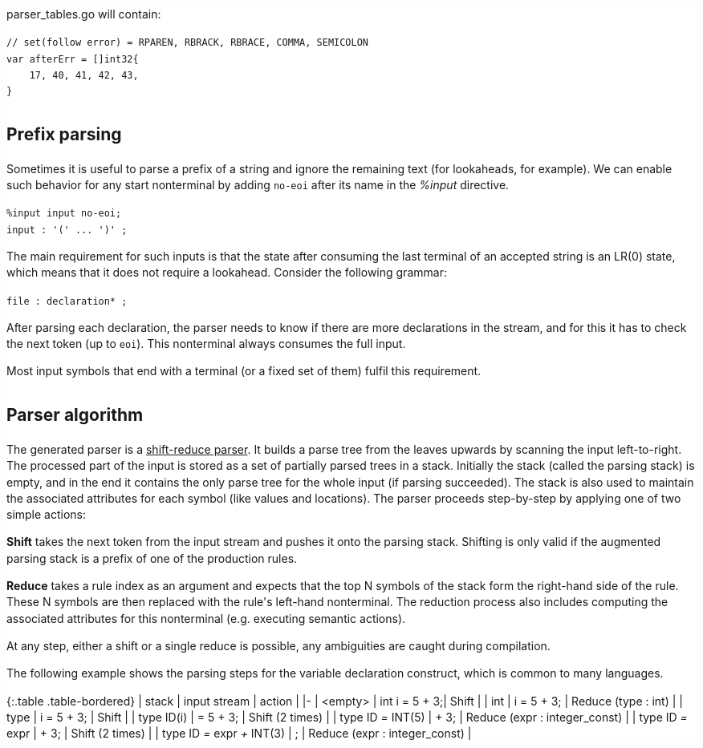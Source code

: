 parser_tables.go will contain:

	// set(follow error) = RPAREN, RBRACK, RBRACE, COMMA, SEMICOLON
	var afterErr = []int32{
		17, 40, 41, 42, 43,
	}

## Prefix parsing

Sometimes it is useful to parse a prefix of a string and ignore the remaining text (for lookaheads, for example). We can enable such behavior for any start nonterminal by adding `no-eoi` after its name in the _%input_ directive.

	%input input no-eoi;
	input : '(' ... ')' ;

The main requirement for such inputs is that the state after consuming the last terminal of an accepted string is an LR(0) state, which means that it does not require a lookahead. Consider the following grammar:

	file : declaration* ;

After parsing each declaration, the parser needs to know if there are more declarations in the stream, and for this it has to check the next token (up to `eoi`). This nonterminal always consumes the full input.

Most input symbols that end with a terminal (or a fixed set of them) fulfil this requirement.

## Parser algorithm

The generated parser is a [shift-reduce parser](http://en.wikipedia.org/wiki/Shift-reduce_parser). It builds a parse tree from the leaves upwards by scanning the input left-to-right. The processed part of the input is stored as a set of partially parsed trees in a stack. Initially the stack (called the parsing stack) is empty, and in the end it contains the only parse tree for the whole input (if parsing succeeded). The stack is also used to maintain the associated attributes for each symbol (like values and locations). The parser proceeds step-by-step by applying one of two simple actions:

**Shift** takes the next token from the input stream and pushes it onto the parsing stack. Shifting
is only valid if the augmented parsing stack is a prefix of one of the production rules.    

**Reduce** takes a rule index as an argument and expects that the top N symbols of the stack form the right-hand side of the rule. These N symbols are then replaced with the rule's left-hand nonterminal. The reduction process also includes computing the associated attributes for this nonterminal (e.g. executing semantic actions).

At any step, either a shift or a single reduce is possible, any ambiguities are caught during compilation.

The following example shows the parsing steps for the variable declaration construct, which is common to many languages.

{:.table .table-bordered}
| stack                   | input stream  | action |
|-
| \<empty\>               | int i = 5 + 3;| Shift |
| int                     | i = 5 + 3;    | Reduce (type : int) |
| type                    | i = 5 + 3;    | Shift |
| type ID(i)              | = 5 + 3;      | Shift (2 times) |
| type ID _=_ INT(5)             | + 3;          | Reduce (expr : integer_const) |
| type ID _=_ expr          | + 3;          | Shift (2 times) |
| type ID _=_ expr _+_ INT(3)      | ;             | Reduce (expr : integer_const) |